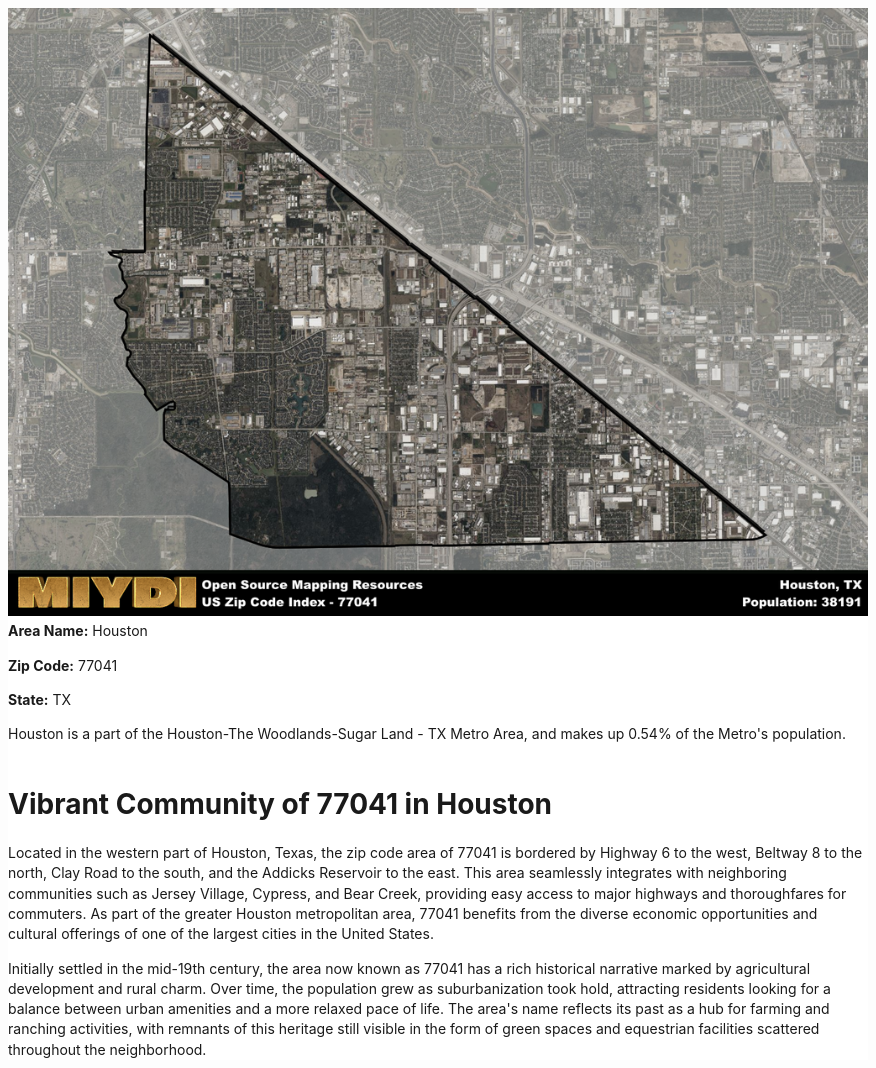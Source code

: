 ![Image Alt Text](../_images/77041.png)
**Area Name:** Houston

**Zip Code:** 77041

**State:** TX

Houston is a part of the Houston-The Woodlands-Sugar Land - TX Metro Area, and makes up 0.54% of the Metro's population.  

# Vibrant Community of 77041 in Houston

Located in the western part of Houston, Texas, the zip code area of 77041 is bordered by Highway 6 to the west, Beltway 8 to the north, Clay Road to the south, and the Addicks Reservoir to the east. This area seamlessly integrates with neighboring communities such as Jersey Village, Cypress, and Bear Creek, providing easy access to major highways and thoroughfares for commuters. As part of the greater Houston metropolitan area, 77041 benefits from the diverse economic opportunities and cultural offerings of one of the largest cities in the United States.

Initially settled in the mid-19th century, the area now known as 77041 has a rich historical narrative marked by agricultural development and rural charm. Over time, the population grew as suburbanization took hold, attracting residents looking for a balance between urban amenities and a more relaxed pace of life. The area's name reflects its past as a hub for farming and ranching activities, with remnants of this heritage still visible in the form of green spaces and equestrian facilities scattered throughout the neighborhood.
